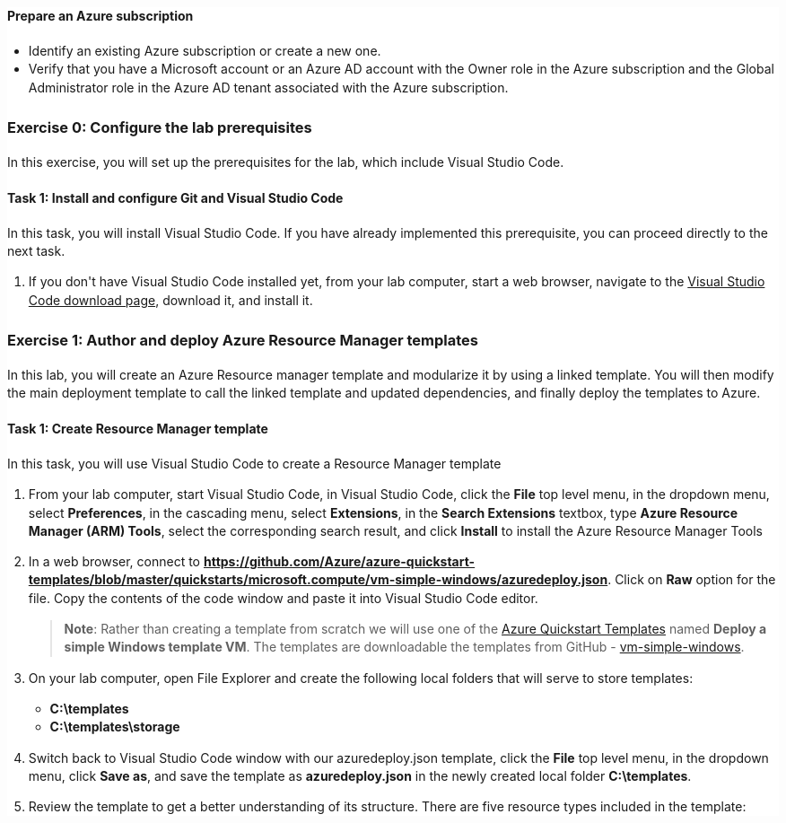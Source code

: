 #### Prepare an Azure subscription

-   Identify an existing Azure subscription or create a new one.
-   Verify that you have a Microsoft account or an Azure AD account with the Owner role in the Azure subscription and the Global Administrator role in the Azure AD tenant associated with the Azure subscription.

### Exercise 0: Configure the lab prerequisites

In this exercise, you will set up the prerequisites for the lab, which include Visual Studio Code.

#### Task 1: Install and configure Git and Visual Studio Code

In this task, you will install Visual Studio Code. If you have already implemented this prerequisite, you can proceed directly to the next task.

1.  If you don't have Visual Studio Code installed yet, from your lab computer, start a web browser, navigate to the [Visual Studio Code download page](https://code.visualstudio.com/), download it, and install it. 

### Exercise 1: Author and deploy Azure Resource Manager templates

In this lab, you will create an Azure Resource manager template and modularize it by using a linked template. You will then modify the main deployment template to call the linked template and updated dependencies, and finally deploy the templates to Azure.

#### Task 1: Create Resource Manager template

In this task, you will use Visual Studio Code to create a Resource Manager template

1.  From your lab computer, start Visual Studio Code, in Visual Studio Code, click the **File** top level menu, in the dropdown menu, select **Preferences**, in the cascading menu, select **Extensions**, in the **Search Extensions** textbox, type **Azure Resource Manager (ARM) Tools**, select the corresponding search result, and click **Install** to install the Azure Resource Manager Tools
1.  In a web browser, connect to **https://github.com/Azure/azure-quickstart-templates/blob/master/quickstarts/microsoft.compute/vm-simple-windows/azuredeploy.json**. Click on **Raw** option for the file. Copy the contents of the code window and paste it into Visual Studio Code editor.

    > **Note**: Rather than creating a template from scratch we will use one of the [Azure Quickstart Templates](https://azure.microsoft.com/en-us/resources/templates/) named **Deploy a simple Windows template VM**. The templates are downloadable the templates from GitHub - [vm-simple-windows](https://github.com/Azure/azure-quickstart-templates/blob/master/quickstarts/microsoft.compute/vm-simple-windows).

1.  On your lab computer, open File Explorer and create the following local folders that will serve to store templates:

    - **C:\\templates** 
    - **C:\\templates\\storage** 

1.  Switch back to Visual Studio Code window with our azuredeploy.json template, click the **File** top level menu, in the dropdown menu, click **Save as**, and save the template as **azuredeploy.json** in the newly created local folder **C:\\templates**.
1.  Review the template to get a better understanding of its structure. There are five resource types included in the template:
